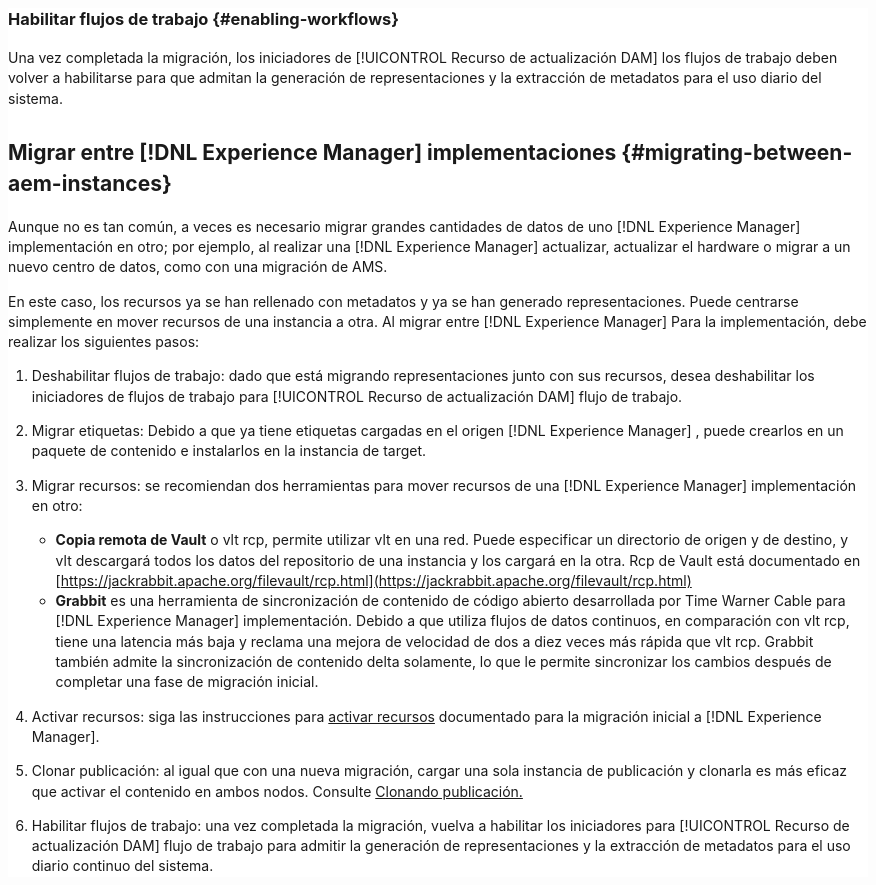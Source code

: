 ### Habilitar flujos de trabajo {#enabling-workflows}

Una vez completada la migración, los iniciadores de [!UICONTROL Recurso de actualización DAM] los flujos de trabajo deben volver a habilitarse para que admitan la generación de representaciones y la extracción de metadatos para el uso diario del sistema.

## Migrar entre [!DNL Experience Manager] implementaciones {#migrating-between-aem-instances}

Aunque no es tan común, a veces es necesario migrar grandes cantidades de datos de uno [!DNL Experience Manager] implementación en otro; por ejemplo, al realizar una [!DNL Experience Manager] actualizar, actualizar el hardware o migrar a un nuevo centro de datos, como con una migración de AMS.

En este caso, los recursos ya se han rellenado con metadatos y ya se han generado representaciones. Puede centrarse simplemente en mover recursos de una instancia a otra. Al migrar entre [!DNL Experience Manager] Para la implementación, debe realizar los siguientes pasos:

1. Deshabilitar flujos de trabajo: dado que está migrando representaciones junto con sus recursos, desea deshabilitar los iniciadores de flujos de trabajo para [!UICONTROL Recurso de actualización DAM] flujo de trabajo.

1. Migrar etiquetas: Debido a que ya tiene etiquetas cargadas en el origen [!DNL Experience Manager] , puede crearlos en un paquete de contenido e instalarlos en la instancia de target.

1. Migrar recursos: se recomiendan dos herramientas para mover recursos de una [!DNL Experience Manager] implementación en otro:

   * **Copia remota de Vault** o vlt rcp, permite utilizar vlt en una red. Puede especificar un directorio de origen y de destino, y vlt descargará todos los datos del repositorio de una instancia y los cargará en la otra. Rcp de Vault está documentado en [https://jackrabbit.apache.org/filevault/rcp.html](https://jackrabbit.apache.org/filevault/rcp.html)
   * **Grabbit** es una herramienta de sincronización de contenido de código abierto desarrollada por Time Warner Cable para [!DNL Experience Manager] implementación. Debido a que utiliza flujos de datos continuos, en comparación con vlt rcp, tiene una latencia más baja y reclama una mejora de velocidad de dos a diez veces más rápida que vlt rcp. Grabbit también admite la sincronización de contenido delta solamente, lo que le permite sincronizar los cambios después de completar una fase de migración inicial.

1. Activar recursos: siga las instrucciones para [activar recursos](#activating-assets) documentado para la migración inicial a [!DNL Experience Manager].

1. Clonar publicación: al igual que con una nueva migración, cargar una sola instancia de publicación y clonarla es más eficaz que activar el contenido en ambos nodos. Consulte [Clonando publicación.](#cloning-publish)

1. Habilitar flujos de trabajo: una vez completada la migración, vuelva a habilitar los iniciadores para [!UICONTROL Recurso de actualización DAM] flujo de trabajo para admitir la generación de representaciones y la extracción de metadatos para el uso diario continuo del sistema.
